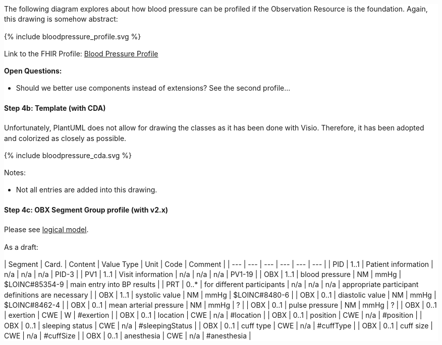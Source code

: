 The following diagram explores about how blood pressure can be profiled if the Observation Resource is the foundation.
Again, this drawing is somehow abstract:

<div width="500px">
{% include bloodpressure_profile.svg %}
</div>

Link to the FHIR Profile: [Blood Pressure Profile](StructureDefinition-us-core-modified-blood-pressure.html)

**Open Questions:**

* Should we better use components instead of extensions? See the second profile...

#### Step 4b: Template (with CDA)

Unfortunately, PlantUML does not allow for drawing the classes as it has been done with Visio.
Therefore, it has been adopted and colorized as closely as possible.

<div width="500px">
{% include bloodpressure_cda.svg %}
</div>

Notes:

* Not all entries are added into this drawing.

#### Step 4c: OBX Segment Group profile (with v2.x)

Please see [logical model](StructureDefinition-OBXbloodpressuresegmentgroup.html).

As a draft:

| Segment | Card. | Content | Value Type | Unit | Code | Comment |
| --- | --- | --- | --- | --- | --- |
| PID | 1..1 | Patient information | n/a | n/a | n/a | PID-3 |
| PV1 | 1..1 | Visit information | n/a | n/a | n/a | PV1-19 |
| OBX | 1..1 | blood pressure |  NM | mmHg | $LOINC#85354-9 | main entry into BP results |
| PRT | 0..* | for different participants | n/a | n/a | n/a | appropriate participant definitions are necessary |
| OBX | 1..1 | systolic value | NM | mmHg |  $LOINC#8480-6 |
| OBX | 0..1 | diastolic value | NM | mmHg | $LOINC#8462-4 |
| OBX | 0..1 | mean arterial pressure | NM | mmHg | ? |
| OBX | 0..1 | pulse pressure  | NM | mmHg | ? |
| OBX | 0..1 | exertion | CWE | W | #exertion |
| OBX | 0..1 | location | CWE | n/a | #location |
| OBX | 0..1 | position | CWE | n/a | #position |
| OBX | 0..1 | sleeping status | CWE | n/a | #sleepingStatus |
| OBX | 0..1 | cuff type | CWE | n/a | #cuffType |
| OBX | 0..1 | cuff size | CWE | n/a | #cuffSize |
| OBX | 0..1 | anesthesia | CWE | n/a | #anesthesia |
